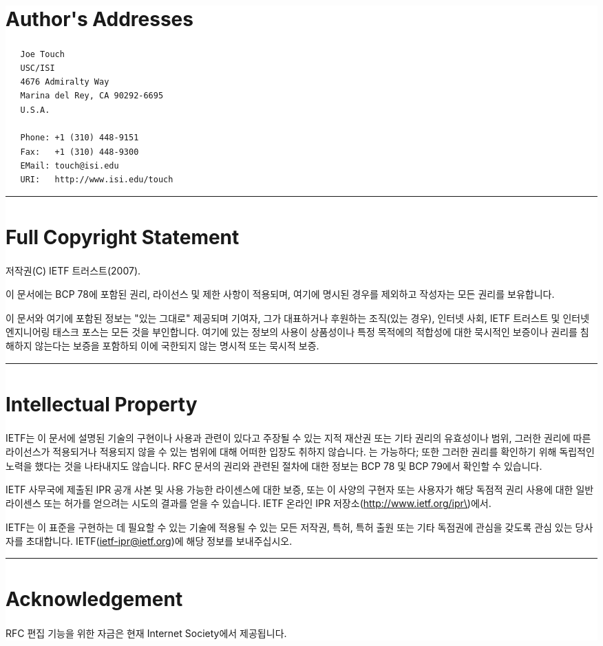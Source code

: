 # **Author's Addresses**

```text
   Joe Touch
   USC/ISI
   4676 Admiralty Way
   Marina del Rey, CA 90292-6695
   U.S.A.

   Phone: +1 (310) 448-9151
   Fax:   +1 (310) 448-9300
   EMail: touch@isi.edu
   URI:   http://www.isi.edu/touch
```

---
# **Full Copyright Statement**

저작권\(C\) IETF 트러스트\(2007\).

이 문서에는 BCP 78에 포함된 권리, 라이선스 및 제한 사항이 적용되며, 여기에 명시된 경우를 제외하고 작성자는 모든 권리를 보유합니다.

이 문서와 여기에 포함된 정보는 "있는 그대로" 제공되며 기여자, 그가 대표하거나 후원하는 조직\(있는 경우\), 인터넷 사회, IETF 트러스트 및 인터넷 엔지니어링 태스크 포스는 모든 것을 부인합니다. 여기에 있는 정보의 사용이 상품성이나 특정 목적에의 적합성에 대한 묵시적인 보증이나 권리를 침해하지 않는다는 보증을 포함하되 이에 국한되지 않는 명시적 또는 묵시적 보증.

---
# **Intellectual Property**

IETF는 이 문서에 설명된 기술의 구현이나 사용과 관련이 있다고 주장될 수 있는 지적 재산권 또는 기타 권리의 유효성이나 범위, 그러한 권리에 따른 라이선스가 적용되거나 적용되지 않을 수 있는 범위에 대해 어떠한 입장도 취하지 않습니다. 는 가능하다; 또한 그러한 권리를 확인하기 위해 독립적인 노력을 했다는 것을 나타내지도 않습니다. RFC 문서의 권리와 관련된 절차에 대한 정보는 BCP 78 및 BCP 79에서 확인할 수 있습니다.

IETF 사무국에 제출된 IPR 공개 사본 및 사용 가능한 라이센스에 대한 보증, 또는 이 사양의 구현자 또는 사용자가 해당 독점적 권리 사용에 대한 일반 라이센스 또는 허가를 얻으려는 시도의 결과를 얻을 수 있습니다. IETF 온라인 IPR 저장소\(http://www.ietf.org/ipr\)에서.

IETF는 이 표준을 구현하는 데 필요할 수 있는 기술에 적용될 수 있는 모든 저작권, 특허, 특허 출원 또는 기타 독점권에 관심을 갖도록 관심 있는 당사자를 초대합니다. IETF\(ietf-ipr@ietf.org\)에 해당 정보를 보내주십시오.

---
# **Acknowledgement**

RFC 편집 기능을 위한 자금은 현재 Internet Society에서 제공됩니다.